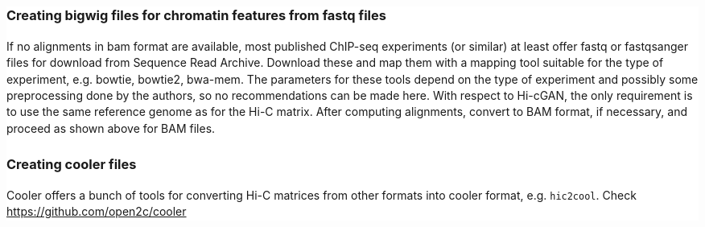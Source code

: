 ### Creating bigwig files for chromatin features from fastq files
If no alignments in bam format are available, most published ChIP-seq experiments (or similar) at least offer fastq or fastqsanger files for download from Sequence Read Archive. Download these and map them with a mapping tool suitable for the type of experiment, e.g. bowtie, bowtie2, bwa-mem. The parameters for these tools depend on the type of experiment and possibly some preprocessing done by the authors, so no recommendations can be made here. With respect to Hi-cGAN, the only requirement is to use the same reference genome as for the Hi-C matrix.
After computing alignments, convert to BAM format, if necessary, and proceed as shown above for BAM files.


### Creating cooler files
Cooler offers a bunch of tools for converting Hi-C matrices from other formats
into cooler format, e.g. `hic2cool`. Check https://github.com/open2c/cooler
